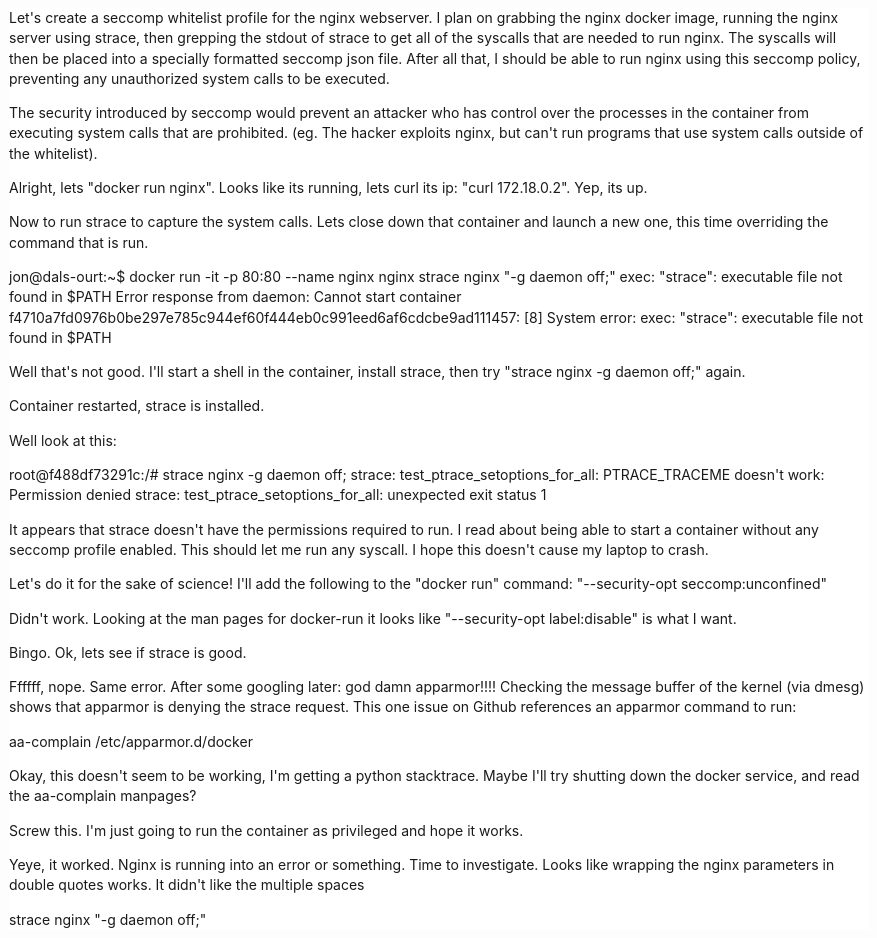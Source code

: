 Let's create a seccomp whitelist profile for the nginx webserver. I plan on grabbing the nginx docker image, running the nginx server using strace, then grepping the stdout of strace to get all of the syscalls that are needed to run nginx. The syscalls will then be placed into a specially formatted seccomp json file. After all that, I should be able to run nginx using this seccomp policy, preventing any unauthorized system calls to be executed.

The security introduced by seccomp would prevent an attacker who has control over the processes in the container from executing system calls that are prohibited. (eg. The hacker exploits nginx, but can't run programs that use system calls outside of the whitelist).

Alright, lets "docker run nginx". Looks like its running, lets curl its ip: "curl 172.18.0.2". Yep, its up.

Now to run strace to capture the system calls. Lets close down that container and launch a new one, this time overriding the command that is run.


jon@dals-ourt:~$ docker run -it -p 80:80 --name nginx nginx strace nginx "-g daemon off;"
exec: "strace": executable file not found in $PATH
Error response from daemon: Cannot start container f4710a7fd0976b0be297e785c944ef60f444eb0c991eed6af6cdcbe9ad111457: [8] System error: exec: "strace": executable file not found in $PATH

Well that's not good. I'll start a shell in the container, install strace, then try "strace nginx -g daemon off;" again.

Container restarted, strace is installed.

Well look at this:

root@f488df73291c:/# strace nginx -g daemon off;
strace: test_ptrace_setoptions_for_all: PTRACE_TRACEME doesn't work: Permission denied
strace: test_ptrace_setoptions_for_all: unexpected exit status 1

It appears that strace doesn't have the permissions required to run. I read about being able to start a container without any seccomp profile enabled. This should let me run any syscall. I hope this doesn't cause my laptop to crash.

Let's do it for the sake of science! I'll add the following to the "docker run" command: "--security-opt seccomp:unconfined"

Didn't work. Looking at the man pages for docker-run it looks like "--security-opt label:disable" is what I want.

Bingo. Ok, lets see if strace is good.

Ffffff, nope. Same error. After some googling later: god damn apparmor!!!! Checking the message buffer of the kernel (via dmesg) shows that apparmor is denying the strace request. This one issue on Github references an apparmor command to run:

aa-complain /etc/apparmor.d/docker

Okay, this doesn't seem to be working, I'm getting a python stacktrace. Maybe I'll try shutting down the docker service, and read the aa-complain manpages?

Screw this. I'm just going to run the container as privileged and hope it works.

Yeye, it worked. Nginx is running into an error or something. Time to investigate. Looks like wrapping the nginx parameters in double quotes works. It didn't like the multiple spaces

strace nginx "-g daemon off;"
